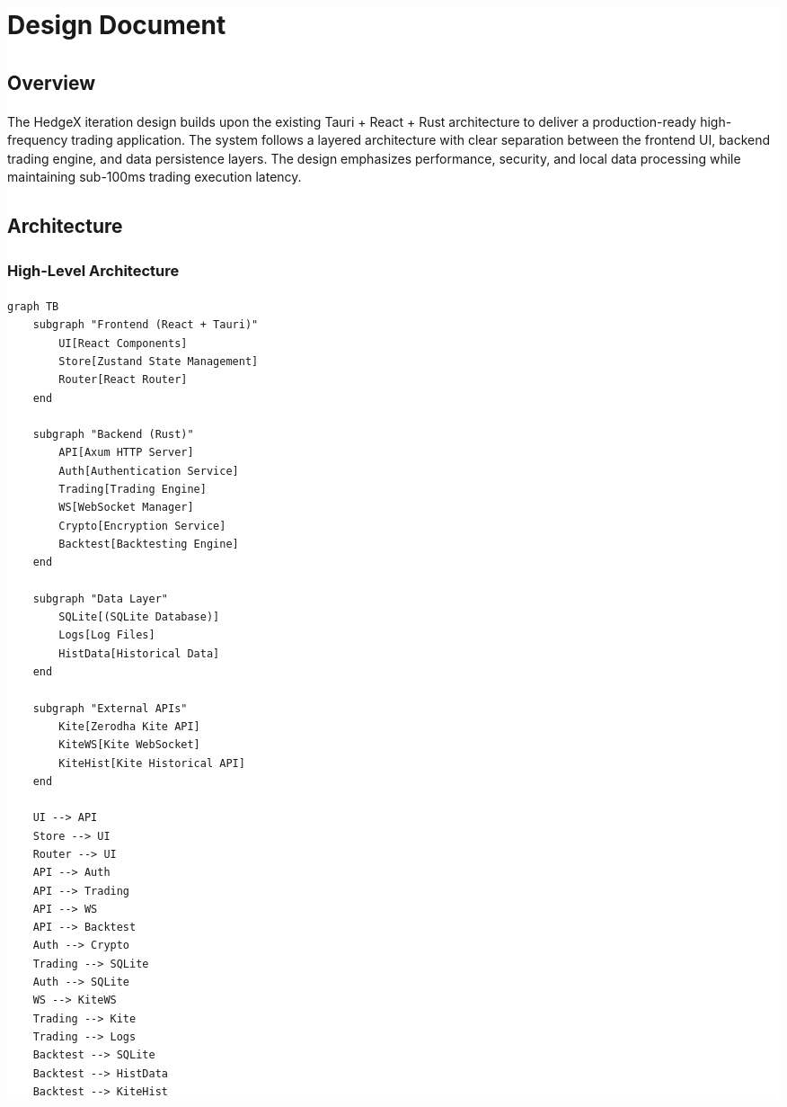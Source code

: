 # Design Document

## Overview

The HedgeX iteration design builds upon the existing Tauri + React + Rust architecture to deliver a production-ready high-frequency trading application. The system follows a layered architecture with clear separation between the frontend UI, backend trading engine, and data persistence layers. The design emphasizes performance, security, and local data processing while maintaining sub-100ms trading execution latency.

## Architecture

### High-Level Architecture

```mermaid
graph TB
    subgraph "Frontend (React + Tauri)"
        UI[React Components]
        Store[Zustand State Management]
        Router[React Router]
    end
    
    subgraph "Backend (Rust)"
        API[Axum HTTP Server]
        Auth[Authentication Service]
        Trading[Trading Engine]
        WS[WebSocket Manager]
        Crypto[Encryption Service]
        Backtest[Backtesting Engine]
    end
    
    subgraph "Data Layer"
        SQLite[(SQLite Database)]
        Logs[Log Files]
        HistData[Historical Data]
    end
    
    subgraph "External APIs"
        Kite[Zerodha Kite API]
        KiteWS[Kite WebSocket]
        KiteHist[Kite Historical API]
    end
    
    UI --> API
    Store --> UI
    Router --> UI
    API --> Auth
    API --> Trading
    API --> WS
    API --> Backtest
    Auth --> Crypto
    Trading --> SQLite
    Auth --> SQLite
    WS --> KiteWS
    Trading --> Kite
    Trading --> Logs
    Backtest --> SQLite
    Backtest --> HistData
    Backtest --> KiteHist
```
